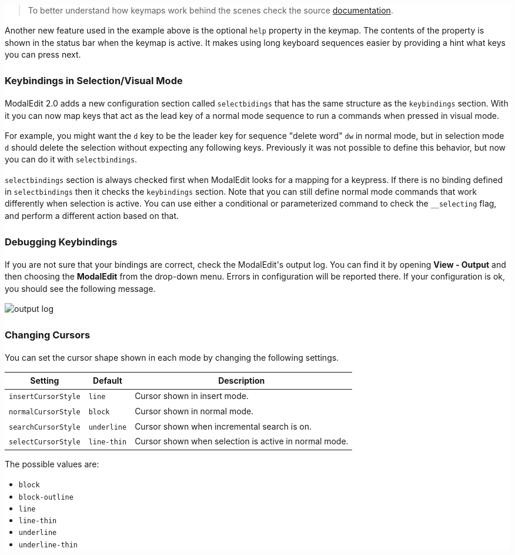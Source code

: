 > To better understand how keymaps work behind the scenes check the source
> [documentation][10].

Another new feature used in the example above is the optional `help` property
in the keymap. The contents of the property is shown in the status bar when the
keymap is active. It makes using long keyboard sequences easier by providing a
hint what keys you can press next.

### Keybindings in Selection/Visual Mode

ModalEdit 2.0 adds a new configuration section called `selectbidings` that has
the same structure as the `keybindings` section. With it you can now map keys
that act as the lead key of a normal mode sequence to run a commands when
pressed in visual mode.

For example, you might want the `d` key to be the leader key for sequence
"delete word" `dw` in normal mode, but in selection mode `d` should delete the selection
without expecting any following keys. Previously it was not possible to define
this behavior, but now you can do it with `selectbindings`.

`selectbindings` section is always checked first when ModalEdit looks for a
mapping for a keypress. If there is no binding defined in `selectbindings`
then it checks the `keybindings` section. Note that you can still define normal
mode commands that work differently when selection is active. You can use either
a conditional or parameterized command to check the `__selecting` flag, and
perform a different action based on that.

### Debugging Keybindings

If you are not sure that your bindings are correct, check the ModalEdit's
output log. You can find it by opening **View - Output** and then choosing the
**ModalEdit** from the drop-down menu. Errors in configuration will be reported
there. If your configuration is ok, you should see the following message.

![output log](images/output-log.png)

### Changing Cursors

You can set the cursor shape shown in each mode by changing the following
settings.

| Setting               | Default       | Description
| --------------------- | ------------- | -------------------------------------
| `insertCursorStyle`   | `line`        | Cursor shown in insert mode.
| `normalCursorStyle`   | `block`       | Cursor shown in normal mode.
| `searchCursorStyle`   | `underline`   | Cursor shown when incremental search is on.
| `selectCursorStyle`   | `line-thin`   | Cursor shown when selection is active in normal mode.

The possible values are:

- `block`
- `block-outline`
- `line`
- `line-thin`
- `underline`
- `underline-thin`


[1]: https://unix.stackexchange.com/questions/57705/modeless-vs-modal-editors
[2]: https://www.vim.org/
[3]: https://marketplace.visualstudio.com/items?itemName=jpotterm.simple-vim
[4]: https://marketplace.visualstudio.com/items?itemName=bmalehorn.vimspired
[5]: https://marketplace.visualstudio.com/publishers/bmalehorn
[6]: https://code.visualstudio.com/api/references/commands#commands
[7]: https://gist.github.com/johtela/b63232747fdd465748fedb9ca6422c84
[8]: https://kakoune.org/why-kakoune/why-kakoune.html
[9]: https://johtela.github.io/vscode-modaledit/docs/.vscode/settings.html
[10]: https://johtela.github.io/vscode-modaledit/docs/src/actions.html
[11]: https://johtela.github.io/vscode-modaledit/docs/CHANGELOG.html#version-1-5
[12]: https://johtela.github.io/vscode-modaledit/docs/CHANGELOG.html#version-2-0
[13]: https://vim.fandom.com/wiki/Repeat_last_change
[14]: https://johtela.github.io/vscode-modaledit/docs/presets/vim.html
[15]: https://microsoft.github.io/vscode-codicons/dist/codicon.html